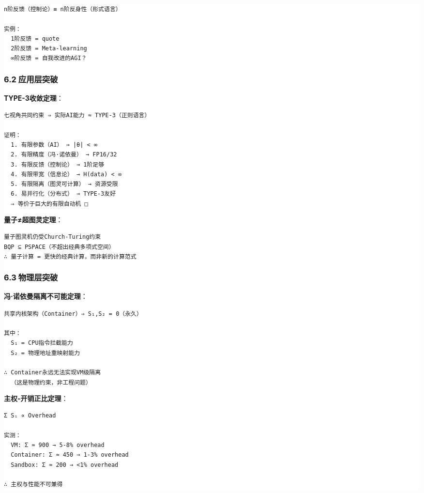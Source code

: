```text
n阶反馈（控制论）≡ n阶反身性（形式语言）

实例：
  1阶反馈 = quote
  2阶反馈 = Meta-learning
  ∞阶反馈 = 自我改进的AGI？
```

### 6.2 应用层突破

**TYPE-3收敛定理**：

```text
七视角共同约束 ⇒ 实际AI能力 ≈ TYPE-3（正则语言）

证明：
  1. 有限参数（AI） → |θ| < ∞
  2. 有限精度（冯·诺依曼） → FP16/32
  3. 有限反馈（控制论） → 1阶足够
  4. 有限带宽（信息论） → H(data) < ∞
  5. 有限隔离（图灵可计算） → 资源受限
  6. 易并行化（分布式） → TYPE-3友好
  ⇒ 等价于巨大的有限自动机 □
```

**量子≠超图灵定理**：

```text
量子图灵机仍受Church-Turing约束
BQP ⊆ PSPACE（不超出经典多项式空间）
∴ 量子计算 = 更快的经典计算，而非新的计算范式
```

### 6.3 物理层突破

**冯·诺依曼隔离不可能定理**：

```text
共享内核架构（Container）⇒ S₁,S₂ = 0（永久）

其中：
  S₁ = CPU指令拦截能力
  S₂ = 物理地址重映射能力

∴ Container永远无法实现VM级隔离
  （这是物理约束，非工程问题）
```

**主权-开销正比定理**：

```text
Σ Sᵢ ∝ Overhead

实测：
  VM: Σ ≈ 900 → 5-8% overhead
  Container: Σ ≈ 450 → 1-3% overhead
  Sandbox: Σ ≈ 200 → <1% overhead

∴ 主权与性能不可兼得
```
